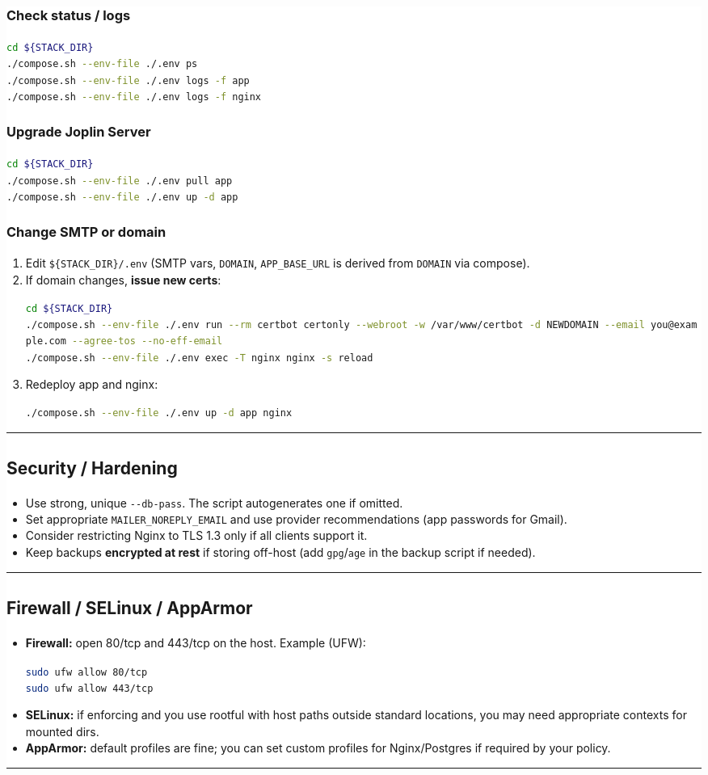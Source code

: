 ### Check status / logs

```bash
cd ${STACK_DIR}
./compose.sh --env-file ./.env ps
./compose.sh --env-file ./.env logs -f app
./compose.sh --env-file ./.env logs -f nginx
```

### Upgrade Joplin Server

```bash
cd ${STACK_DIR}
./compose.sh --env-file ./.env pull app
./compose.sh --env-file ./.env up -d app
```

### Change SMTP or domain

1. Edit `${STACK_DIR}/.env` (SMTP vars, `DOMAIN`, `APP_BASE_URL` is derived from `DOMAIN` via compose).
2. If domain changes, **issue new certs**:
   ```bash
   cd ${STACK_DIR}
   ./compose.sh --env-file ./.env run --rm certbot certonly --webroot -w /var/www/certbot -d NEWDOMAIN --email you@example.com --agree-tos --no-eff-email
   ./compose.sh --env-file ./.env exec -T nginx nginx -s reload
   ```
3. Redeploy app and nginx:
   ```bash
   ./compose.sh --env-file ./.env up -d app nginx
   ```

---

## Security / Hardening

- Use strong, unique `--db-pass`. The script autogenerates one if omitted.
- Set appropriate `MAILER_NOREPLY_EMAIL` and use provider recommendations (app passwords for Gmail).
- Consider restricting Nginx to TLS 1.3 only if all clients support it.
- Keep backups **encrypted at rest** if storing off-host (add `gpg`/`age` in the backup script if needed).

---

## Firewall / SELinux / AppArmor

- **Firewall:** open 80/tcp and 443/tcp on the host. Example (UFW):
  ```bash
  sudo ufw allow 80/tcp
  sudo ufw allow 443/tcp
  ```
- **SELinux:** if enforcing and you use rootful with host paths outside standard locations, you may need appropriate contexts for mounted dirs.
- **AppArmor:** default profiles are fine; you can set custom profiles for Nginx/Postgres if required by your policy.

---